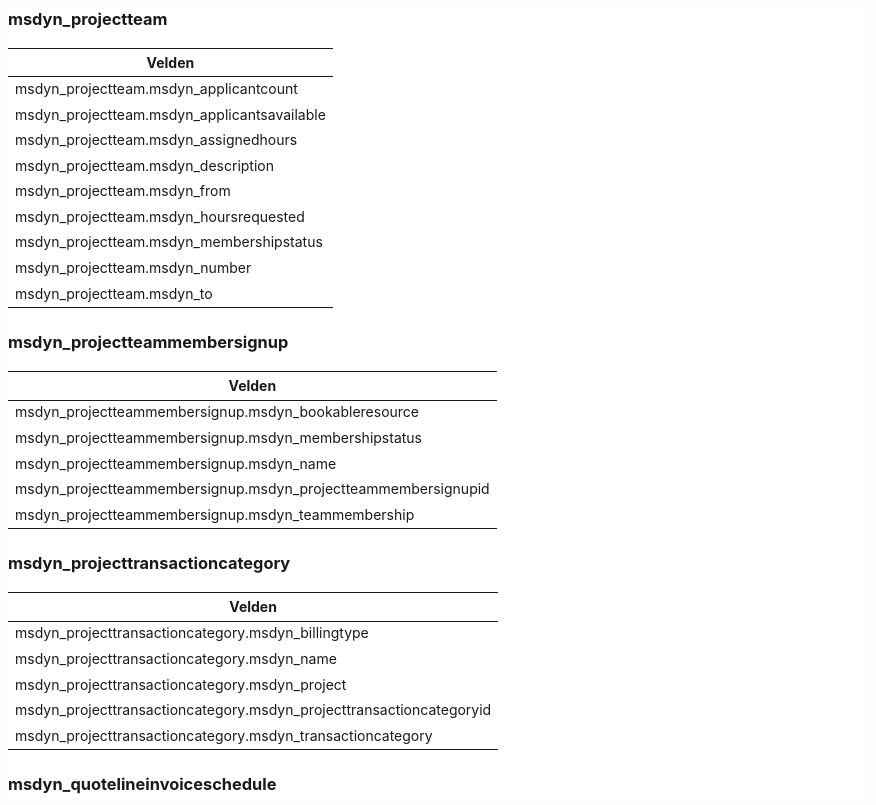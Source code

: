 ### <a name="msdyn_projectteam"></a>msdyn_projectteam

| Velden                                                    |
|-----------------------------------------------------------------------------------------------|
| msdyn_projectteam.msdyn_applicantcount                                                        |
| msdyn_projectteam.msdyn_applicantsavailable                                                   |
| msdyn_projectteam.msdyn_assignedhours                                                         |
| msdyn_projectteam.msdyn_description                                                           |
| msdyn_projectteam.msdyn_from                                                                  |
| msdyn_projectteam.msdyn_hoursrequested                                                        |
| msdyn_projectteam.msdyn_membershipstatus                                                      |
| msdyn_projectteam.msdyn_number                                                                |
| msdyn_projectteam.msdyn_to                                                                    |

### <a name="msdyn_projectteammembersignup"></a>msdyn_projectteammembersignup

| Velden                                                    |
|-----------------------------------------------------------------------------------------------|
| msdyn_projectteammembersignup.msdyn_bookableresource                                          |
| msdyn_projectteammembersignup.msdyn_membershipstatus                                          |
| msdyn_projectteammembersignup.msdyn_name                                                      |
| msdyn_projectteammembersignup.msdyn_projectteammembersignupid                                 |
| msdyn_projectteammembersignup.msdyn_teammembership                                            |

### <a name="msdyn_projecttransactioncategory"></a>msdyn_projecttransactioncategory

| Velden                                                    |
|-----------------------------------------------------------------------------------------------|
| msdyn_projecttransactioncategory.msdyn_billingtype                                            |
| msdyn_projecttransactioncategory.msdyn_name                                                   |
| msdyn_projecttransactioncategory.msdyn_project                                                |
| msdyn_projecttransactioncategory.msdyn_projecttransactioncategoryid                           |
| msdyn_projecttransactioncategory.msdyn_transactioncategory                                    |

### <a name="msdyn_quotelineinvoiceschedule"></a>msdyn_quotelineinvoiceschedule
